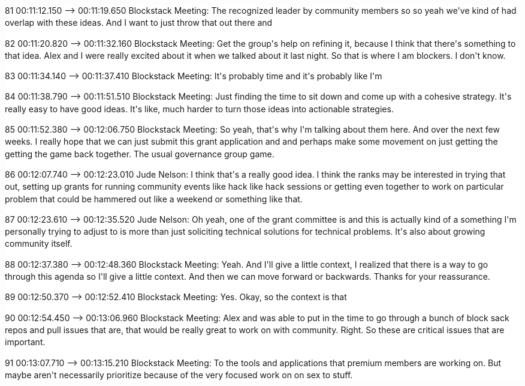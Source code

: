 81
00:11:12.150 --> 00:11:19.650
Blockstack Meeting: The recognized leader by community members so so yeah we've kind of had overlap with these ideas. And I want to just throw that out there and

82
00:11:20.820 --> 00:11:32.160
Blockstack Meeting: Get the group's help on refining it, because I think that there's something to that idea. Alex and I were really excited about it when we talked about it last night. So that is where I am blockers. I don't know.

83
00:11:34.140 --> 00:11:37.410
Blockstack Meeting: It's probably time and it's probably like I'm

84
00:11:38.790 --> 00:11:51.510
Blockstack Meeting: Just finding the time to sit down and come up with a cohesive strategy. It's really easy to have good ideas. It's like, much harder to turn those ideas into actionable strategies.

85
00:11:52.380 --> 00:12:06.750
Blockstack Meeting: So yeah, that's why I'm talking about them here. And over the next few weeks. I really hope that we can just submit this grant application and and perhaps make some movement on just getting the getting the game back together. The usual governance group game.

86
00:12:07.740 --> 00:12:23.010
Jude Nelson: I think that's a really good idea. I think the ranks may be interested in trying that out, setting up grants for running community events like hack like hack sessions or getting even together to work on particular problem that could be hammered out like a weekend or something like that.

87
00:12:23.610 --> 00:12:35.520
Jude Nelson: Oh yeah, one of the grant committee is and this is actually kind of a something I'm personally trying to adjust to is more than just soliciting technical solutions for technical problems. It's also about growing community itself.

88
00:12:37.380 --> 00:12:48.360
Blockstack Meeting: Yeah. And I'll give a little context, I realized that there is a way to go through this agenda so I'll give a little context. And then we can move forward or backwards. Thanks for your reassurance.

89
00:12:50.370 --> 00:12:52.410
Blockstack Meeting: Yes. Okay, so the context is that

90
00:12:54.450 --> 00:13:06.960
Blockstack Meeting: Alex and was able to put in the time to go through a bunch of block sack repos and pull issues that are, that would be really great to work on with community. Right. So these are critical issues that are important.

91
00:13:07.710 --> 00:13:15.210
Blockstack Meeting: To the tools and applications that premium members are working on. But maybe aren't necessarily prioritize because of the very focused work on on sex to stuff.
